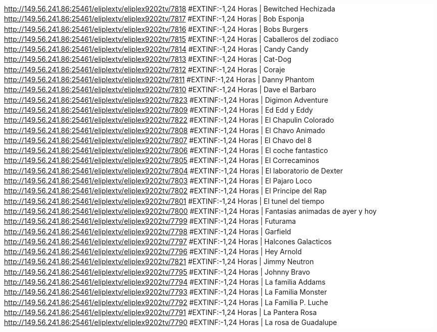 http://149.56.241.86:25461/eliplextv/eliplex9202tv/7818
#EXTINF:-1,24 Horas | Bewitched Hechizada
http://149.56.241.86:25461/eliplextv/eliplex9202tv/7817
#EXTINF:-1,24 Horas | Bob Esponja
http://149.56.241.86:25461/eliplextv/eliplex9202tv/7816
#EXTINF:-1,24 Horas | Bobs Burgers
http://149.56.241.86:25461/eliplextv/eliplex9202tv/7815
#EXTINF:-1,24 Horas | Caballeros del zodiaco
http://149.56.241.86:25461/eliplextv/eliplex9202tv/7814
#EXTINF:-1,24 Horas | Candy Candy
http://149.56.241.86:25461/eliplextv/eliplex9202tv/7813
#EXTINF:-1,24 Horas | Cat-Dog
http://149.56.241.86:25461/eliplextv/eliplex9202tv/7812
#EXTINF:-1,24 Horas | Coraje
http://149.56.241.86:25461/eliplextv/eliplex9202tv/7811
#EXTINF:-1,24 Horas | Danny Phantom
http://149.56.241.86:25461/eliplextv/eliplex9202tv/7810
#EXTINF:-1,24 Horas | Dave el Barbaro
http://149.56.241.86:25461/eliplextv/eliplex9202tv/7823
#EXTINF:-1,24 Horas | Digimon Adventure
http://149.56.241.86:25461/eliplextv/eliplex9202tv/7809
#EXTINF:-1,24 Horas | Ed Edd y Eddy
http://149.56.241.86:25461/eliplextv/eliplex9202tv/7822
#EXTINF:-1,24 Horas | El Chapulin Colorado
http://149.56.241.86:25461/eliplextv/eliplex9202tv/7808
#EXTINF:-1,24 Horas | El Chavo Animado
http://149.56.241.86:25461/eliplextv/eliplex9202tv/7807
#EXTINF:-1,24 Horas | El Chavo del 8
http://149.56.241.86:25461/eliplextv/eliplex9202tv/7806
#EXTINF:-1,24 Horas | El coche fantastico
http://149.56.241.86:25461/eliplextv/eliplex9202tv/7805
#EXTINF:-1,24 Horas | El Correcaminos
http://149.56.241.86:25461/eliplextv/eliplex9202tv/7804
#EXTINF:-1,24 Horas | El laboratorio de Dexter
http://149.56.241.86:25461/eliplextv/eliplex9202tv/7803
#EXTINF:-1,24 Horas | El Pajaro Loco
http://149.56.241.86:25461/eliplextv/eliplex9202tv/7802
#EXTINF:-1,24 Horas | El Principe del Rap
http://149.56.241.86:25461/eliplextv/eliplex9202tv/7801
#EXTINF:-1,24 Horas | El tunel del tiempo
http://149.56.241.86:25461/eliplextv/eliplex9202tv/7800
#EXTINF:-1,24 Horas | Fantasias animadas de ayer y hoy
http://149.56.241.86:25461/eliplextv/eliplex9202tv/7799
#EXTINF:-1,24 Horas | Futurama
http://149.56.241.86:25461/eliplextv/eliplex9202tv/7798
#EXTINF:-1,24 Horas | Garfield
http://149.56.241.86:25461/eliplextv/eliplex9202tv/7797
#EXTINF:-1,24 Horas | Halcones Galacticos
http://149.56.241.86:25461/eliplextv/eliplex9202tv/7796
#EXTINF:-1,24 Horas | Hey Arnold
http://149.56.241.86:25461/eliplextv/eliplex9202tv/7821
#EXTINF:-1,24 Horas | Jimmy Neutron
http://149.56.241.86:25461/eliplextv/eliplex9202tv/7795
#EXTINF:-1,24 Horas | Johnny Bravo
http://149.56.241.86:25461/eliplextv/eliplex9202tv/7794
#EXTINF:-1,24 Horas | La familia Addams
http://149.56.241.86:25461/eliplextv/eliplex9202tv/7793
#EXTINF:-1,24 Horas | La Familia Monster
http://149.56.241.86:25461/eliplextv/eliplex9202tv/7792
#EXTINF:-1,24 Horas | La Familia P. Luche
http://149.56.241.86:25461/eliplextv/eliplex9202tv/7791
#EXTINF:-1,24 Horas | La Pantera Rosa
http://149.56.241.86:25461/eliplextv/eliplex9202tv/7790
#EXTINF:-1,24 Horas | La rosa de Guadalupe
